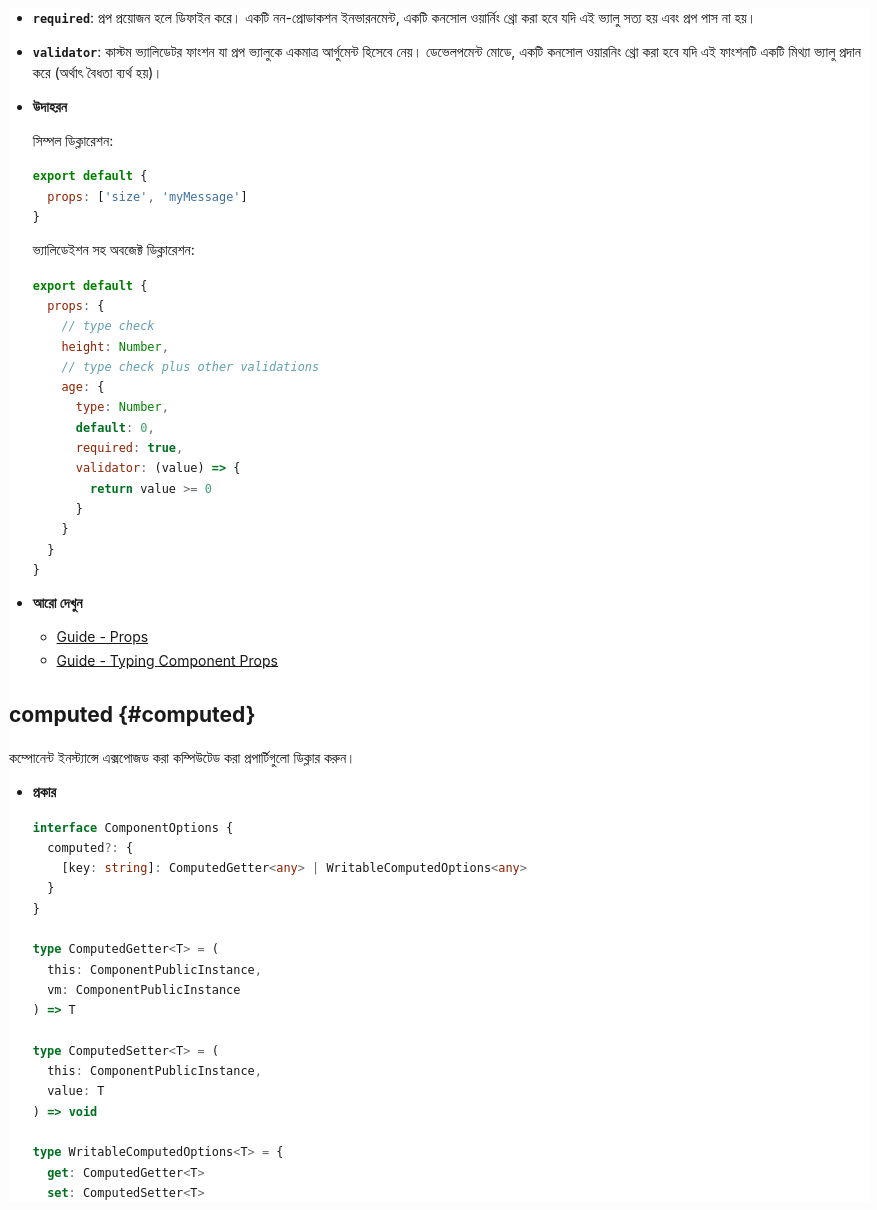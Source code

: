   - **`required`**: প্রপ প্রয়োজন হলে ডিফাইন করে। একটি নন-প্রোডাকশন ইনভারনমেন্ট, একটি কনসোল ওয়ার্নিং থ্রো করা হবে যদি এই ভ্যালু সত্য হয় এবং প্রপ পাস না হয়।

  - **`validator`**: কাস্টম ভ্যালিডেটর ফাংশন যা প্রপ ভ্যালুকে একমাত্র আর্গুমেন্ট হিসেবে নেয়। ডেভেলপমেন্ট মোডে, একটি কনসোল ওয়ারনিং থ্রো করা হবে যদি এই ফাংশনটি একটি মিথ্যা ভ্যালু প্রদান করে (অর্থাৎ বৈধতা ব্যর্থ হয়)।

- **উদাহরন**

  সিম্পল ডিক্লারেশন:

  ```js
  export default {
    props: ['size', 'myMessage']
  }
  ```

  ভ্যালিডেইশন সহ অবজেক্ট ডিক্লারেশন:

  ```js
  export default {
    props: {
      // type check
      height: Number,
      // type check plus other validations
      age: {
        type: Number,
        default: 0,
        required: true,
        validator: (value) => {
          return value >= 0
        }
      }
    }
  }
  ```

- **আরো দেখুন**
  - [Guide - Props](/guide/components/props)
  - [Guide - Typing Component Props](/guide/typescript/options-api#typing-component-props) <sup class="vt-badge ts" />

## computed {#computed}

 কম্পোনেন্ট ইনস্ট্যান্সে এক্সপোজড করা কম্পিউটেড করা প্রপার্টিগুলো ডিক্লার করুন।

- **প্রকার**

  ```ts
  interface ComponentOptions {
    computed?: {
      [key: string]: ComputedGetter<any> | WritableComputedOptions<any>
    }
  }

  type ComputedGetter<T> = (
    this: ComponentPublicInstance,
    vm: ComponentPublicInstance
  ) => T

  type ComputedSetter<T> = (
    this: ComponentPublicInstance,
    value: T
  ) => void

  type WritableComputedOptions<T> = {
    get: ComputedGetter<T>
    set: ComputedSetter<T>
  ```